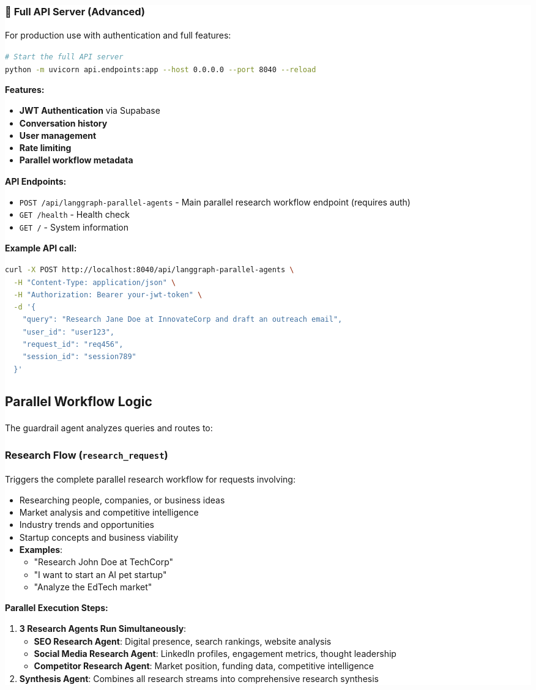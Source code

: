 ### 🔧 **Full API Server** (Advanced)

For production use with authentication and full features:

```bash
# Start the full API server
python -m uvicorn api.endpoints:app --host 0.0.0.0 --port 8040 --reload
```

**Features:**
- **JWT Authentication** via Supabase
- **Conversation history** 
- **User management**
- **Rate limiting**
- **Parallel workflow metadata**

**API Endpoints:**
- `POST /api/langgraph-parallel-agents` - Main parallel research workflow endpoint (requires auth)
- `GET /health` - Health check
- `GET /` - System information

**Example API call:**
```bash
curl -X POST http://localhost:8040/api/langgraph-parallel-agents \
  -H "Content-Type: application/json" \
  -H "Authorization: Bearer your-jwt-token" \
  -d '{
    "query": "Research Jane Doe at InnovateCorp and draft an outreach email",
    "user_id": "user123",
    "request_id": "req456", 
    "session_id": "session789"
  }'
```

## Parallel Workflow Logic

The guardrail agent analyzes queries and routes to:

### Research Flow (`research_request`)
Triggers the complete parallel research workflow for requests involving:
- Researching people, companies, or business ideas
- Market analysis and competitive intelligence
- Industry trends and opportunities
- Startup concepts and business viability
- **Examples**: 
  - "Research John Doe at TechCorp"
  - "I want to start an AI pet startup"
  - "Analyze the EdTech market"

**Parallel Execution Steps:**
1. **3 Research Agents Run Simultaneously**:
   - **SEO Research Agent**: Digital presence, search rankings, website analysis
   - **Social Media Research Agent**: LinkedIn profiles, engagement metrics, thought leadership
   - **Competitor Research Agent**: Market position, funding data, competitive intelligence
2. **Synthesis Agent**: Combines all research streams into comprehensive research synthesis
